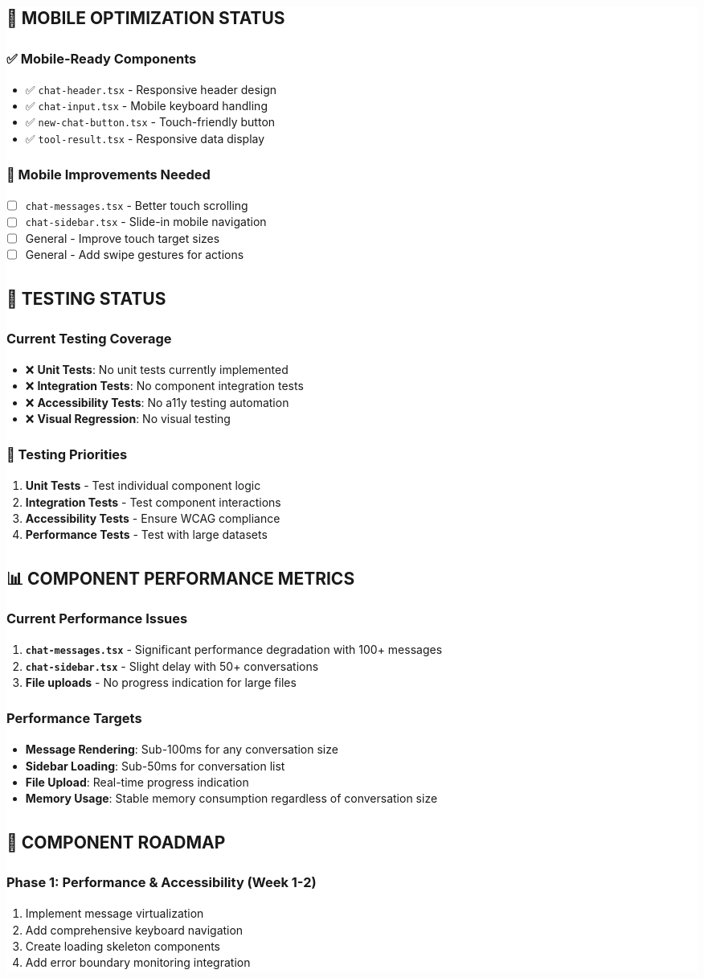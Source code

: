 ## 📱 MOBILE OPTIMIZATION STATUS

### ✅ Mobile-Ready Components
- ✅ `chat-header.tsx` - Responsive header design
- ✅ `chat-input.tsx` - Mobile keyboard handling
- ✅ `new-chat-button.tsx` - Touch-friendly button
- ✅ `tool-result.tsx` - Responsive data display

### 🔧 Mobile Improvements Needed
- [ ] `chat-messages.tsx` - Better touch scrolling
- [ ] `chat-sidebar.tsx` - Slide-in mobile navigation
- [ ] General - Improve touch target sizes
- [ ] General - Add swipe gestures for actions

## 🧪 TESTING STATUS

### Current Testing Coverage
- ❌ **Unit Tests**: No unit tests currently implemented
- ❌ **Integration Tests**: No component integration tests
- ❌ **Accessibility Tests**: No a11y testing automation
- ❌ **Visual Regression**: No visual testing

### 🎯 Testing Priorities
1. **Unit Tests** - Test individual component logic
2. **Integration Tests** - Test component interactions
3. **Accessibility Tests** - Ensure WCAG compliance
4. **Performance Tests** - Test with large datasets

## 📊 COMPONENT PERFORMANCE METRICS

### Current Performance Issues
1. **`chat-messages.tsx`** - Significant performance degradation with 100+ messages
2. **`chat-sidebar.tsx`** - Slight delay with 50+ conversations
3. **File uploads** - No progress indication for large files

### Performance Targets
- **Message Rendering**: Sub-100ms for any conversation size
- **Sidebar Loading**: Sub-50ms for conversation list
- **File Upload**: Real-time progress indication
- **Memory Usage**: Stable memory consumption regardless of conversation size

## 🚀 COMPONENT ROADMAP

### Phase 1: Performance & Accessibility (Week 1-2)
1. Implement message virtualization
2. Add comprehensive keyboard navigation
3. Create loading skeleton components
4. Add error boundary monitoring integration
